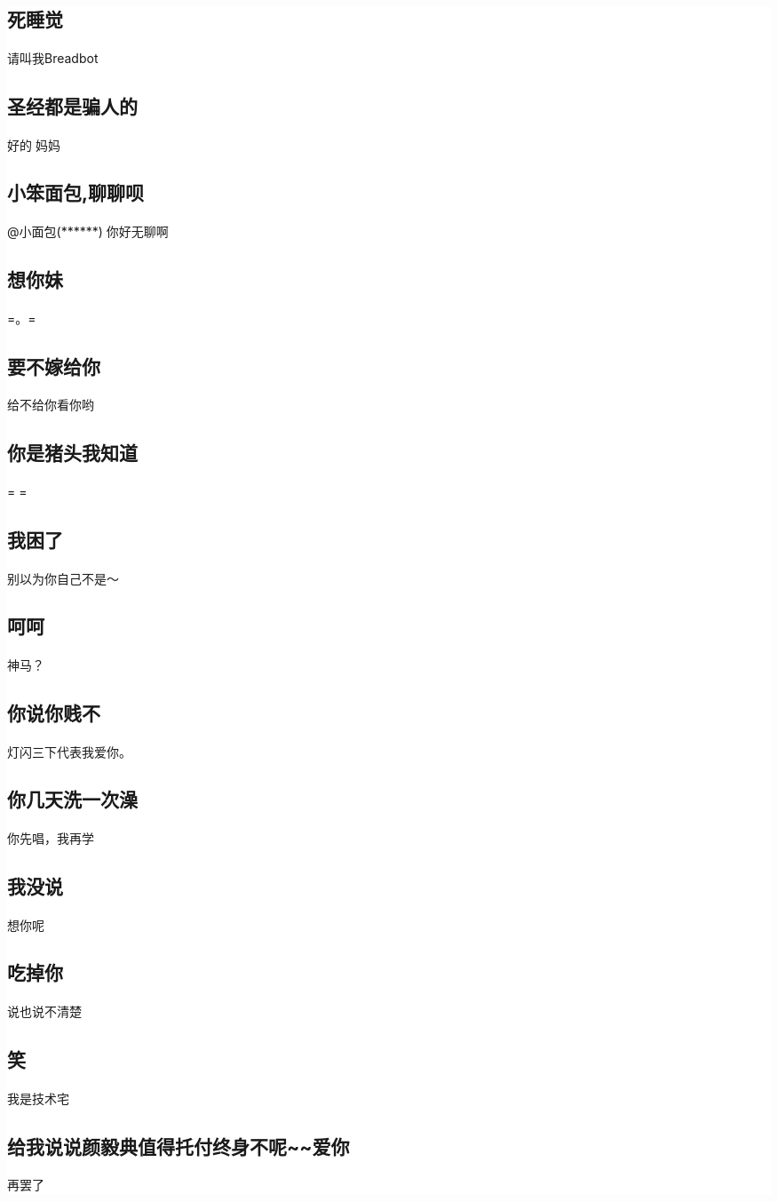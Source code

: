 ## 死睡觉
请叫我Breadbot

## 圣经都是骗人的
好的 妈妈

## 小笨面包,聊聊呗
@小面包(******) 你好无聊啊

## 想你妹
=。=

## 要不嫁给你
给不给你看你哟

## 你是猪头我知道
= =

## 我困了
别以为你自己不是～

## 呵呵
神马？

## 你说你贱不
灯闪三下代表我爱你。

## 你几天洗一次澡
你先唱，我再学

## 我没说
想你呢

## 吃掉你
说也说不清楚

## 笑
我是技术宅

## 给我说说颜毅典值得托付终身不呢~~爱你
再罢了
